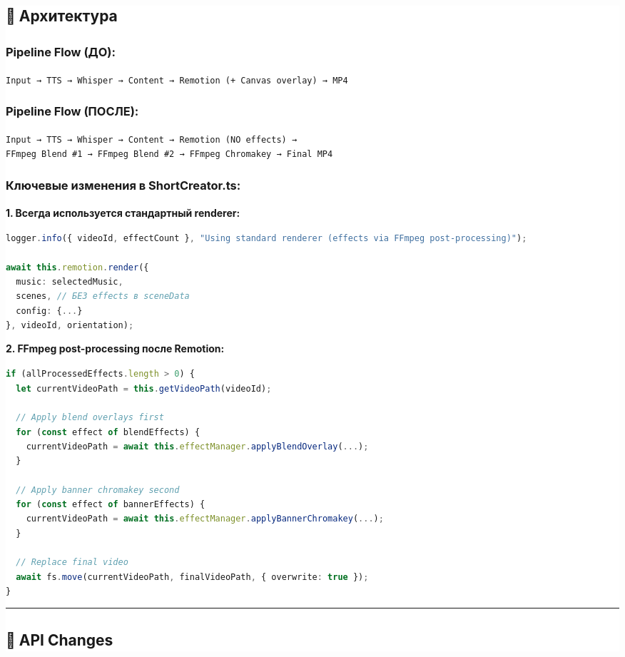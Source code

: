 
## 🔄 Архитектура

### Pipeline Flow (ДО):
```
Input → TTS → Whisper → Content → Remotion (+ Canvas overlay) → MP4
```

### Pipeline Flow (ПОСЛЕ):
```
Input → TTS → Whisper → Content → Remotion (NO effects) →
FFmpeg Blend #1 → FFmpeg Blend #2 → FFmpeg Chromakey → Final MP4
```

### Ключевые изменения в ShortCreator.ts:

**1. Всегда используется стандартный renderer:**
```typescript
logger.info({ videoId, effectCount }, "Using standard renderer (effects via FFmpeg post-processing)");

await this.remotion.render({
  music: selectedMusic,
  scenes, // БЕЗ effects в sceneData
  config: {...}
}, videoId, orientation);
```

**2. FFmpeg post-processing после Remotion:**
```typescript
if (allProcessedEffects.length > 0) {
  let currentVideoPath = this.getVideoPath(videoId);

  // Apply blend overlays first
  for (const effect of blendEffects) {
    currentVideoPath = await this.effectManager.applyBlendOverlay(...);
  }

  // Apply banner chromakey second
  for (const effect of bannerEffects) {
    currentVideoPath = await this.effectManager.applyBannerChromakey(...);
  }

  // Replace final video
  await fs.move(currentVideoPath, finalVideoPath, { overwrite: true });
}
```

---

## 📝 API Changes
